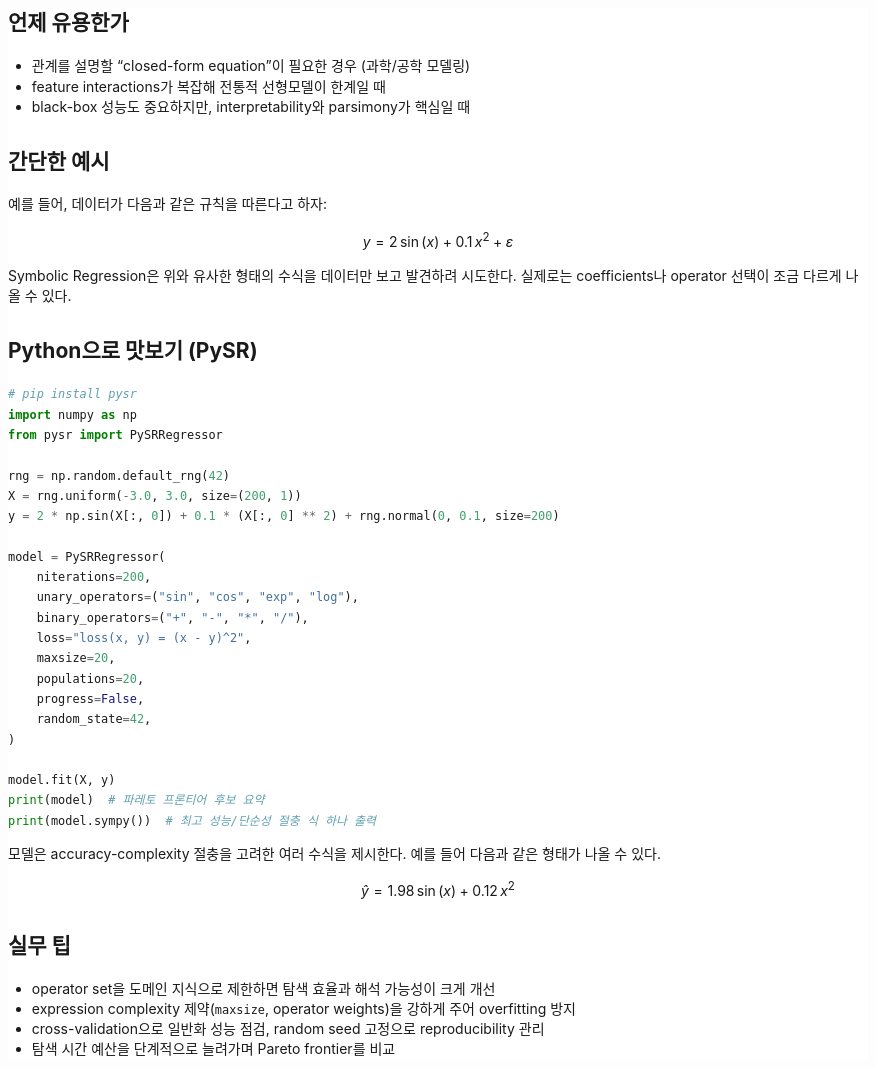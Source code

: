 
## 언제 유용한가
- 관계를 설명할 “closed-form equation”이 필요한 경우 (과학/공학 모델링)
- feature interactions가 복잡해 전통적 선형모델이 한계일 때
- black-box 성능도 중요하지만, interpretability와 parsimony가 핵심일 때


## 간단한 예시
예를 들어, 데이터가 다음과 같은 규칙을 따른다고 하자: 

$$
y = 2\,\sin(x) + 0.1\,x^2 + \varepsilon
$$

Symbolic Regression은 위와 유사한 형태의 수식을 데이터만 보고 발견하려 시도한다. 실제로는 coefficients나 operator 선택이 조금 다르게 나올 수 있다.


## Python으로 맛보기 (PySR)

```python
# pip install pysr
import numpy as np
from pysr import PySRRegressor

rng = np.random.default_rng(42)
X = rng.uniform(-3.0, 3.0, size=(200, 1))
y = 2 * np.sin(X[:, 0]) + 0.1 * (X[:, 0] ** 2) + rng.normal(0, 0.1, size=200)

model = PySRRegressor(
    niterations=200,
    unary_operators=("sin", "cos", "exp", "log"),
    binary_operators=("+", "-", "*", "/"),
    loss="loss(x, y) = (x - y)^2",
    maxsize=20,
    populations=20,
    progress=False,
    random_state=42,
)

model.fit(X, y)
print(model)  # 파레토 프론티어 후보 요약
print(model.sympy())  # 최고 성능/단순성 절충 식 하나 출력
```

모델은 accuracy-complexity 절충을 고려한 여러 수식을 제시한다. 예를 들어 다음과 같은 형태가 나올 수 있다.

$$
\hat{y} = 1.98\,\sin(x) + 0.12\,x^2
$$


## 실무 팁
- operator set을 도메인 지식으로 제한하면 탐색 효율과 해석 가능성이 크게 개선
- expression complexity 제약(`maxsize`, operator weights)을 강하게 주어 overfitting 방지
- cross-validation으로 일반화 성능 점검, random seed 고정으로 reproducibility 관리
- 탐색 시간 예산을 단계적으로 늘려가며 Pareto frontier를 비교
